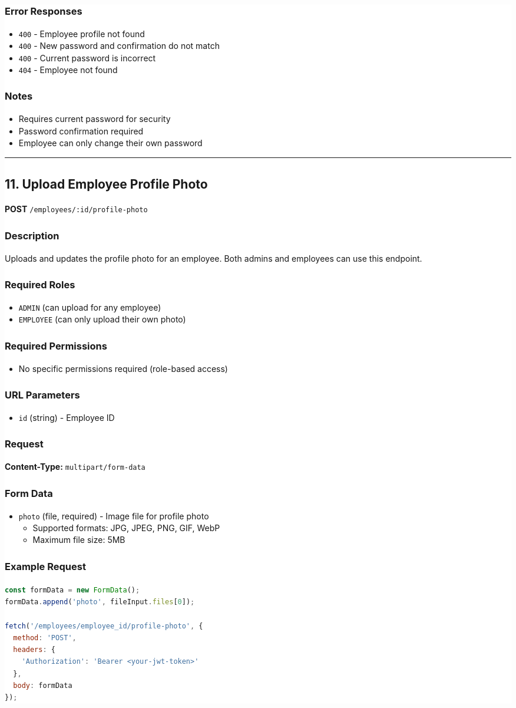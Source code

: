 ### Error Responses
- `400` - Employee profile not found
- `400` - New password and confirmation do not match
- `400` - Current password is incorrect
- `404` - Employee not found

### Notes
- Requires current password for security
- Password confirmation required
- Employee can only change their own password

---

## 11. Upload Employee Profile Photo
**POST** `/employees/:id/profile-photo`

### Description
Uploads and updates the profile photo for an employee. Both admins and employees can use this endpoint.

### Required Roles
- `ADMIN` (can upload for any employee)
- `EMPLOYEE` (can only upload their own photo)

### Required Permissions
- No specific permissions required (role-based access)

### URL Parameters
- `id` (string) - Employee ID

### Request
**Content-Type:** `multipart/form-data`

### Form Data
- `photo` (file, required) - Image file for profile photo
  - Supported formats: JPG, JPEG, PNG, GIF, WebP
  - Maximum file size: 5MB

### Example Request
```javascript
const formData = new FormData();
formData.append('photo', fileInput.files[0]);

fetch('/employees/employee_id/profile-photo', {
  method: 'POST',
  headers: {
    'Authorization': 'Bearer <your-jwt-token>'
  },
  body: formData
});
```
